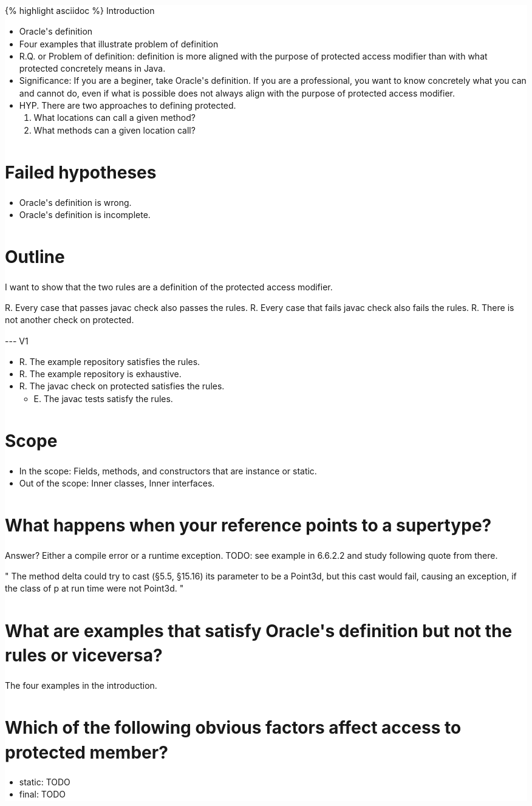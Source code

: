 {% highlight asciidoc %}
Introduction

- Oracle's definition
- Four examples that illustrate problem of definition
- R.Q. or Problem of definition: definition is more aligned with the purpose
  of protected access modifier than with what protected concretely means
  in Java.
- Significance: If you are a beginer, take Oracle's definition. If you
  are a professional, you want to know concretely what you can and
  cannot do, even if what is possible does not always align with the
  purpose of protected access modifier.
- HYP. There are two approaches to defining protected.
  1. What locations can call a given method?
  2. What methods can a given location call?

# Failed hypotheses

- Oracle's definition is wrong.
- Oracle's definition is incomplete.

# Outline

I want to show that the two rules are a definition of the protected access modifier.

R. Every case that passes javac check also passes the rules.
R. Every case that fails  javac check also fails the rules.
R. There is not another check on protected.

--- V1
- R. The example repository satisfies the rules.
- R. The example repository is exhaustive.
- R. The javac check on protected satisfies the rules.
  - E. The javac tests satisfy the rules.

# Scope

- In the scope: Fields, methods, and constructors that are instance or static.
- Out of the scope: Inner classes, Inner interfaces.

# What happens when your reference points to a supertype?

Answer? Either a compile error or a runtime exception.
TODO: see example in 6.6.2.2 and study following quote from there.

"
The method delta could try to cast (§5.5, §15.16) its parameter to be
a Point3d, but this cast would fail, causing an exception, if the
class of p at run time were not Point3d.
"

# What are examples that satisfy Oracle's definition but not the rules or viceversa?

The four examples in the introduction.

# Which of the following obvious factors affect access to protected member?

- static: TODO
- final: TODO